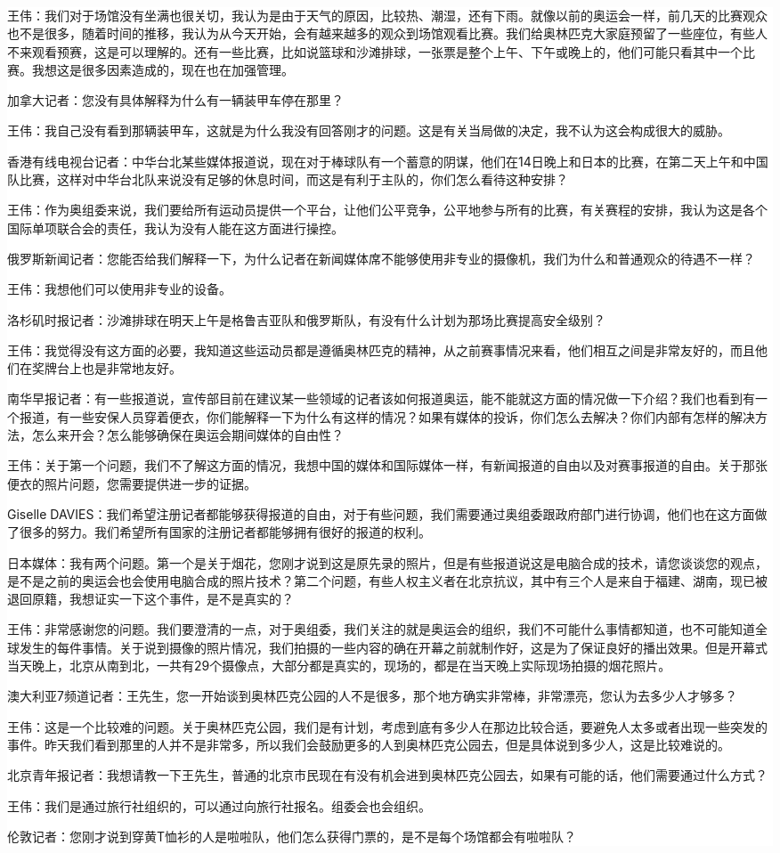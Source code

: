    <p>
    王伟：我们对于场馆没有坐满也很关切，我认为是由于天气的原因，比较热、潮湿，还有下雨。就像以前的奥运会一样，前几天的比赛观众也不是很多，随着时间的推移，我认为从今天开始，会有越来越多的观众到场馆观看比赛。我们给奥林匹克大家庭预留了一些座位，有些人不来观看预赛，这是可以理解的。还有一些比赛，比如说篮球和沙滩排球，一张票是整个上午、下午或晚上的，他们可能只看其中一个比赛。我想这是很多因素造成的，现在也在加强管理。
   </p>
   <p>
    加拿大记者：您没有具体解释为什么有一辆装甲车停在那里？
   </p>
   <p>
    王伟：我自己没有看到那辆装甲车，这就是为什么我没有回答刚才的问题。这是有关当局做的决定，我不认为这会构成很大的威胁。
   </p>
   <p>
    香港有线电视台记者：中华台北某些媒体报道说，现在对于棒球队有一个蓄意的阴谋，他们在14日晚上和日本的比赛，在第二天上午和中国队比赛，这样对中华台北队来说没有足够的休息时间，而这是有利于主队的，你们怎么看待这种安排？
   </p>
   <p>
    王伟：作为奥组委来说，我们要给所有运动员提供一个平台，让他们公平竞争，公平地参与所有的比赛，有关赛程的安排，我认为这是各个国际单项联合会的责任，我认为没有人能在这方面进行操控。
   </p>
   <p>
    俄罗斯新闻记者：您能否给我们解释一下，为什么记者在新闻媒体席不能够使用非专业的摄像机，我们为什么和普通观众的待遇不一样？
   </p>
   <p>
    王伟：我想他们可以使用非专业的设备。
   </p>
   <p>
    洛杉矶时报记者：沙滩排球在明天上午是格鲁吉亚队和俄罗斯队，有没有什么计划为那场比赛提高安全级别？
   </p>
   <p>
    王伟：我觉得没有这方面的必要，我知道这些运动员都是遵循奥林匹克的精神，从之前赛事情况来看，他们相互之间是非常友好的，而且他们在奖牌台上也是非常地友好。
   </p>
   <p>
    南华早报记者：有一些报道说，宣传部目前在建议某一些领域的记者该如何报道奥运，能不能就这方面的情况做一下介绍？我们也看到有一个报道，有一些安保人员穿着便衣，你们能解释一下为什么有这样的情况？如果有媒体的投诉，你们怎么去解决？你们内部有怎样的解决方法，怎么来开会？怎么能够确保在奥运会期间媒体的自由性？
   </p>
   <p>
    王伟：关于第一个问题，我们不了解这方面的情况，我想中国的媒体和国际媒体一样，有新闻报道的自由以及对赛事报道的自由。关于那张便衣的照片问题，您需要提供进一步的证据。
   </p>
   <p>
    Giselle DAVIES：我们希望注册记者都能够获得报道的自由，对于有些问题，我们需要通过奥组委跟政府部门进行协调，他们也在这方面做了很多的努力。我们希望所有国家的注册记者都能够拥有很好的报道的权利。
   </p>
   <p>
    日本媒体：我有两个问题。第一个是关于烟花，您刚才说到这是原先录的照片，但是有些报道说这是电脑合成的技术，请您谈谈您的观点，是不是之前的奥运会也会使用电脑合成的照片技术？第二个问题，有些人权主义者在北京抗议，其中有三个人是来自于福建、湖南，现已被退回原籍，我想证实一下这个事件，是不是真实的？
   </p>
   <p>
    王伟：非常感谢您的问题。我们要澄清的一点，对于奥组委，我们关注的就是奥运会的组织，我们不可能什么事情都知道，也不可能知道全球发生的每件事情。关于说到摄像的照片情况，我们拍摄的一些内容的确在开幕之前就制作好，这是为了保证良好的播出效果。但是开幕式当天晚上，北京从南到北，一共有29个摄像点，大部分都是真实的，现场的，都是在当天晚上实际现场拍摄的烟花照片。
   </p>
   <p>
    澳大利亚7频道记者：王先生，您一开始谈到奥林匹克公园的人不是很多，那个地方确实非常棒，非常漂亮，您认为去多少人才够多？
   </p>
   <p>
    王伟：这是一个比较难的问题。关于奥林匹克公园，我们是有计划，考虑到底有多少人在那边比较合适，要避免人太多或者出现一些突发的事件。昨天我们看到那里的人并不是非常多，所以我们会鼓励更多的人到奥林匹克公园去，但是具体说到多少人，这是比较难说的。
   </p>
   <p>
    北京青年报记者：我想请教一下王先生，普通的北京市民现在有没有机会进到奥林匹克公园去，如果有可能的话，他们需要通过什么方式？
   </p>
   <p>
    王伟：我们是通过旅行社组织的，可以通过向旅行社报名。组委会也会组织。
   </p>
   <p>
    伦敦记者：您刚才说到穿黄T恤衫的人是啦啦队，他们怎么获得门票的，是不是每个场馆都会有啦啦队？
